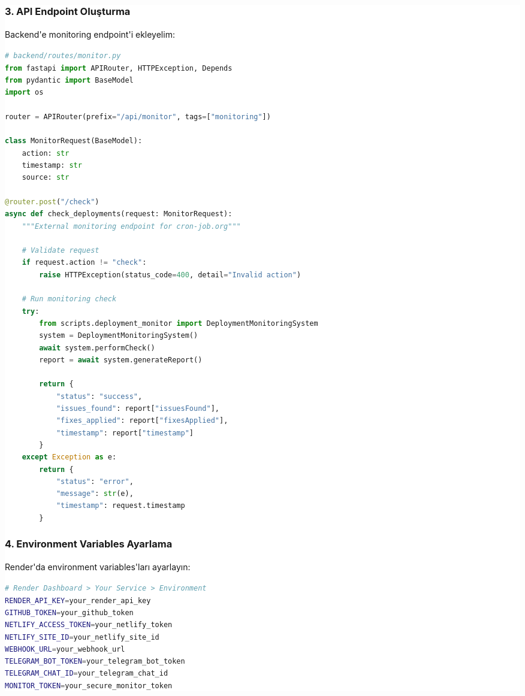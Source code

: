 ### 3. API Endpoint Oluşturma

Backend'e monitoring endpoint'i ekleyelim:

```python
# backend/routes/monitor.py
from fastapi import APIRouter, HTTPException, Depends
from pydantic import BaseModel
import os

router = APIRouter(prefix="/api/monitor", tags=["monitoring"])

class MonitorRequest(BaseModel):
    action: str
    timestamp: str
    source: str

@router.post("/check")
async def check_deployments(request: MonitorRequest):
    """External monitoring endpoint for cron-job.org"""
    
    # Validate request
    if request.action != "check":
        raise HTTPException(status_code=400, detail="Invalid action")
    
    # Run monitoring check
    try:
        from scripts.deployment_monitor import DeploymentMonitoringSystem
        system = DeploymentMonitoringSystem()
        await system.performCheck()
        report = await system.generateReport()
        
        return {
            "status": "success",
            "issues_found": report["issuesFound"],
            "fixes_applied": report["fixesApplied"],
            "timestamp": report["timestamp"]
        }
    except Exception as e:
        return {
            "status": "error",
            "message": str(e),
            "timestamp": request.timestamp
        }
```

### 4. Environment Variables Ayarlama

Render'da environment variables'ları ayarlayın:

```bash
# Render Dashboard > Your Service > Environment
RENDER_API_KEY=your_render_api_key
GITHUB_TOKEN=your_github_token
NETLIFY_ACCESS_TOKEN=your_netlify_token
NETLIFY_SITE_ID=your_netlify_site_id
WEBHOOK_URL=your_webhook_url
TELEGRAM_BOT_TOKEN=your_telegram_bot_token
TELEGRAM_CHAT_ID=your_telegram_chat_id
MONITOR_TOKEN=your_secure_monitor_token
```

